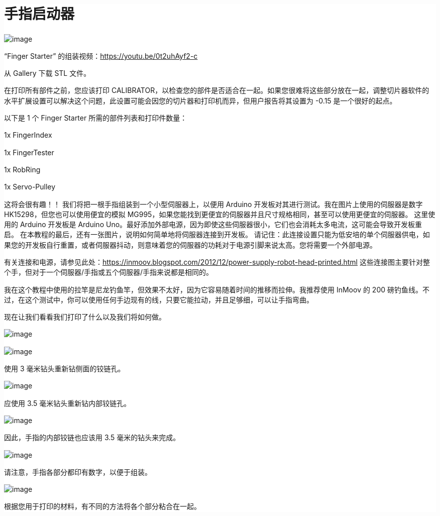<h1>手指启动器</h1>

![image](https://github.com/user-attachments/assets/e11c5040-58f2-4373-818e-6e0ab84f2eed)

“Finger Starter” 的组装视频：https://youtu.be/0t2uhAyf2-c

从 Gallery 下载 STL 文件。

在打印所有部件之前，您应该打印 CALIBRATOR，以检查您的部件是否适合在一起。如果您很难将这些部分放在一起，调整切片器软件的水平扩展设置可以解决这个问题，此设置可能会因您的切片器和打印机而异，但用户报告将其设置为 -0.15 是一个很好的起点。

以下是 1 个 Finger Starter 所需的部件列表和打印件数量：

1x FingerIndex

1x FingerTester

1x RobRing

1x Servo-Pulley

这将会很有趣！！
我们将把一根手指组装到一个小型伺服器上，以便用 Arduino 开发板对其进行测试。我在图片上使用的伺服器是数字 HK15298，但您也可以使用便宜的模拟 MG995，如果您能找到更便宜的伺服器并且尺寸规格相同，甚至可以使用更便宜的伺服器。
这里使用的 Arduino 开发板是 Arduino Uno。最好添加外部电源，因为即使这些伺服器很小，它们也会消耗太多电流，这可能会导致开发板重启。
在本教程的最后，还有一张图片，说明如何简单地将伺服器连接到开发板。
请记住：此连接设置只能为低安培的单个伺服器供电，如果您的开发板自行重置，或者伺服器抖动，则意味着您的伺服器的功耗对于电源引脚来说太高。您将需要一个外部电源。

有关连接和电源，请参见此处：https://inmoov.blogspot.com/2012/12/power-supply-robot-head-printed.html
这些连接图主要针对整个手，但对于一个伺服器/手指或五个伺服器/手指来说都是相同的。

我在这个教程中使用的拉竿是尼龙钓鱼竿，但效果不太好，因为它容易随着时间的推移而拉伸。我推荐使用 InMoov 的 200 磅钓鱼线。不过，在这个测试中，你可以使用任何手边现有的线，只要它能拉动，并且足够细，可以让手指弯曲。

现在让我们看看我们打印了什么以及我们将如何做。

![image](https://github.com/user-attachments/assets/5ec851ff-a57c-44d5-9847-c16a130e2357)

![image](https://github.com/user-attachments/assets/71942264-00af-45b1-a556-0714ad8ff87b)

使用 3 毫米钻头重新钻侧面的铰链孔。

![image](https://github.com/user-attachments/assets/d6775dcb-cde7-44b2-8322-7ac950d0b7bb)

应使用 3.5 毫米钻头重新钻内部铰链孔。

![image](https://github.com/user-attachments/assets/7838702e-26f7-4480-9b68-465f2b46d6a5)

因此，手指的内部铰链也应该用 3.5 毫米的钻头来完成。

![image](https://github.com/user-attachments/assets/0052f522-7183-4533-bbf7-050cbe9b736b)

请注意，手指各部分都印有数字，以便于组装。

![image](https://github.com/user-attachments/assets/2e780e27-d6e7-432d-9620-0671f1236d09)

根据您用于打印的材料，有不同的方法将各个部分粘合在一起。
